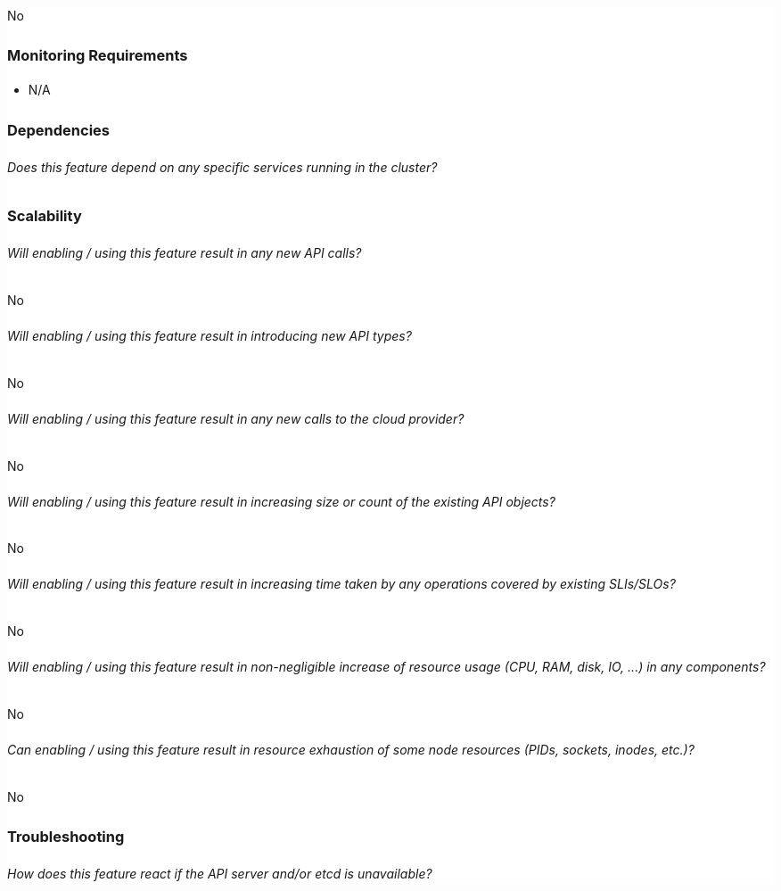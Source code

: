 No

### Monitoring Requirements

* N/A

### Dependencies

###### Does this feature depend on any specific services running in the cluster?

### Scalability

###### Will enabling / using this feature result in any new API calls?

No

###### Will enabling / using this feature result in introducing new API types?

No

###### Will enabling / using this feature result in any new calls to the cloud provider?

No

###### Will enabling / using this feature result in increasing size or count of the existing API objects?

No

###### Will enabling / using this feature result in increasing time taken by any operations covered by existing SLIs/SLOs?

No

###### Will enabling / using this feature result in non-negligible increase of resource usage (CPU, RAM, disk, IO, ...) in any components?

No

###### Can enabling / using this feature result in resource exhaustion of some node resources (PIDs, sockets, inodes, etc.)?

No

### Troubleshooting

###### How does this feature react if the API server and/or etcd is unavailable?
